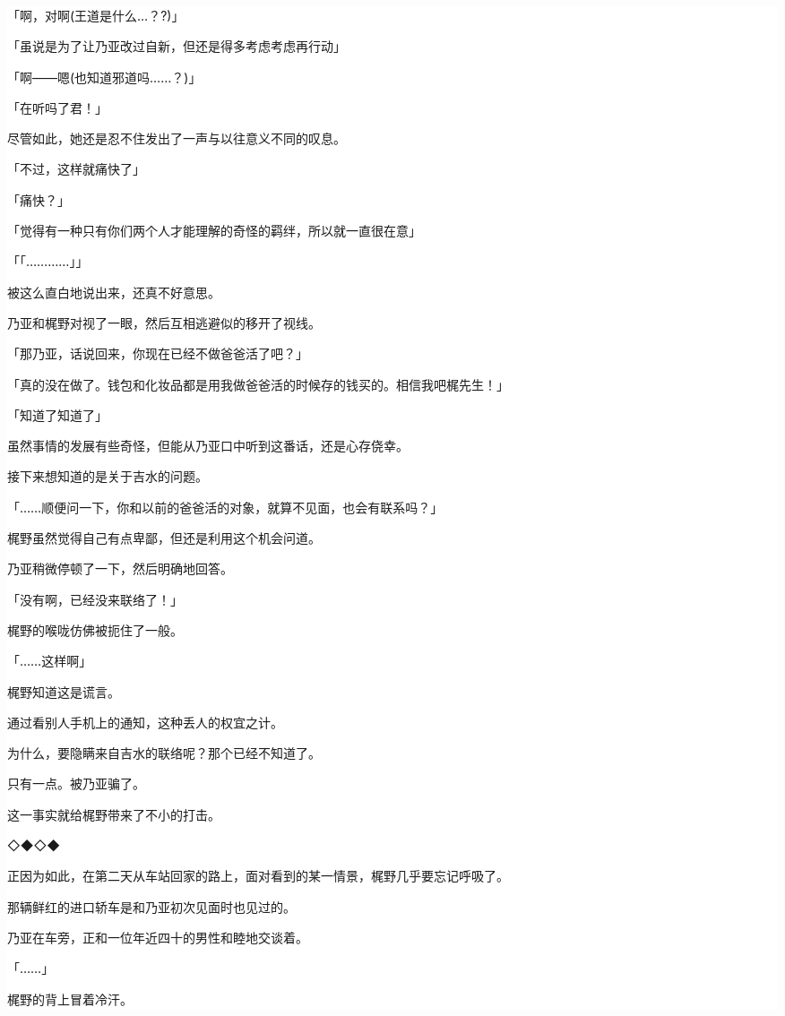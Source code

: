 「啊，对啊(王道是什么…？?)」

「虽说是为了让乃亚改过自新，但还是得多考虑考虑再行动」

「啊——嗯(也知道邪道吗……？)」

「在听吗了君！」

尽管如此，她还是忍不住发出了一声与以往意义不同的叹息。

「不过，这样就痛快了」

「痛快？」

「觉得有一种只有你们两个人才能理解的奇怪的羁绊，所以就一直很在意」

「「…………」」

被这么直白地说出来，还真不好意思。

乃亚和梶野对视了一眼，然后互相逃避似的移开了视线。

「那乃亚，话说回来，你现在已经不做爸爸活了吧？」

「真的没在做了。钱包和化妆品都是用我做爸爸活的时候存的钱买的。相信我吧梶先生！」

「知道了知道了」

虽然事情的发展有些奇怪，但能从乃亚口中听到这番话，还是心存侥幸。

接下来想知道的是关于吉水的问题。

「……顺便问一下，你和以前的爸爸活的对象，就算不见面，也会有联系吗？」

梶野虽然觉得自己有点卑鄙，但还是利用这个机会问道。

乃亚稍微停顿了一下，然后明确地回答。

「没有啊，已经没来联络了！」

梶野的喉咙仿佛被扼住了一般。

「……这样啊」

梶野知道这是谎言。

通过看别人手机上的通知，这种丢人的权宜之计。

为什么，要隐瞒来自吉水的联络呢？那个已经不知道了。

只有一点。被乃亚骗了。

这一事实就给梶野带来了不小的打击。

◇◆◇◆

正因为如此，在第二天从车站回家的路上，面对看到的某一情景，梶野几乎要忘记呼吸了。

那辆鲜红的进口轿车是和乃亚初次见面时也见过的。

乃亚在车旁，正和一位年近四十的男性和睦地交谈着。

「……」

梶野的背上冒着冷汗。
